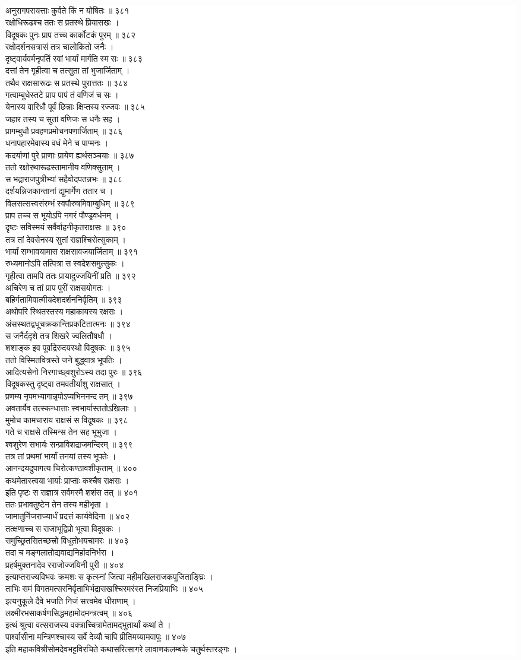 अनुरागपरायत्ताः कुर्वते किं न योषितः ॥ ३८१  
रक्षोधिरूढश्च ततः स प्रतस्थे प्रियासखः ।  
विदूषकः पुनः प्राप तच्च कार्कोटकं पुरम् ॥ ३८२  
रक्षोदर्शनसत्रासं तत्र चालोकितो जनैः ।  
दृष्ट्वार्यवर्मनृपतिं स्वां भार्यां मार्गति स्म सः ॥ ३८३  
दत्तां तेन गृहीत्वा च तत्सुता तां भुजार्जिताम् ।  
तथैव राक्षसारूढः स प्रतस्थे पुरात्ततः ॥ ३८४  
गत्वाम्बुधेस्तटे प्राप पापं तं वणिजं च सः ।  
येनास्य वारिधौ पूर्वं छिन्नाः क्षिप्तस्य रज्जवः ॥ ३८५  
जहार तस्य च सुतां वणिजः स धनैः सह ।  
प्रागम्बुधौ प्रवहणप्रमोचनपणार्जिताम् ॥ ३८६  
धनापहारमेवास्य वधं मेने च पाप्मनः ।  
कदर्याणां पुरे प्राणाः प्रायेण ह्यर्थसञ्चयाः ॥ ३८७  
ततो रक्षोरथारूढस्तामानीय वणिक्सुताम् ।  
स भद्राराजपुत्रीभ्यां सहैवोदपतन्नभः ॥ ३८८  
दर्शयन्निजकान्तानां द्युमार्गेण ततार च ।  
विलसत्सत्त्वसंरम्भं स्वपौरुषमिवाम्बुधिम् ॥ ३८९  
प्राप तच्च स भूयोऽपि नगरं पौण्ड्रवर्धनम् ।  
दृष्टः सविस्मयं सर्वैर्वाहनीकृतराक्षसः ॥ ३९०  
तत्र तां देवसेनस्य सुतां राज्ञश्चिरोत्सुकाम् ।  
भार्यां सम्भावयामास राक्षसावजयार्जिताम् ॥ ३९१  
रुध्यमानोऽपि तत्पित्रा स स्वदेशसमुत्सुकः ।  
गृहीत्वा तामपि ततः प्रायादुज्जयिनीं प्रति ॥ ३९२  
अचिरेण च तां प्राप पुरीं राक्षसयोगतः ।  
बहिर्गतामिवात्मीयदेशदर्शननिर्वृतिम् ॥ ३९३  
अथोपरि स्थितस्तस्य महाकायस्य रक्षसः ।  
अंसस्थतद्वधूचक्रकान्तिप्रकटितात्मनः ॥ ३९४  
स जनैर्ददृशे तत्र शिखरे ज्वलितौषधौ ।  
शशाङ्क इव पूर्वाद्रेरुदयस्थो विदूषकः ॥ ३९५  
ततो विस्मितवित्रस्ते जने बुद्ध्वात्र भूपतिः ।  
आदित्यसेनो निरगाच्छ्वशुरोऽस्य तदा पुरः ॥ ३९६  
विदूषकस्तु दृष्ट्वा तमवतीर्याशु राक्षसात् ।  
प्रणम्य नृपमभ्यागान्नृपोऽप्यभिननन्द तम् ॥ ३९७  
अवतार्यैव तत्स्कन्धात्ताः स्वभार्यास्ततोऽखिलाः ।  
मुमोच कामचाराय राक्षसं स विदूषकः ॥ ३९८  
गते च राक्षसे तस्मिन्स तेन सह भूभुजा ।  
श्वशुरेण सभार्यः सन्प्राविशद्राजमन्दिरम् ॥ ३९९  
तत्र तां प्रथमां भार्यां तनयां तस्य भूपतेः ।  
आनन्दयदुपागत्य चिरोत्कण्ठावशीकृताम् ॥ ४००  
कथमेतास्त्वया भार्याः प्राप्ताः कश्चैष राक्षसः ।  
इति पृष्टः स राज्ञात्र सर्वमस्मै शशंस तत् ॥ ४०१  
ततः प्रभावतुष्टेन तेन तस्य महीभृता ।  
जामातुर्निजराज्यार्धं प्रदत्तं कार्यवेदिना ॥ ४०२  
तत्क्षणाच्च स राजाभूद्विप्रो भूत्वा विदूषकः ।  
समुच्छ्रितसितच्छत्त्रो विधूतोभयचामरः ॥ ४०३  
तदा च मङ्गलातोद्यवाद्यनिर्हादनिर्भरा ।  
प्रहर्षमुक्तनादेव रराजोज्जयिनी पुरी ॥ ४०४  
इत्याप्तराज्यविभवः क्रमशः स कृत्स्नां जित्वा महीमखिलराजकपूजिताङ्घ्रिः ।  
ताभिः समं विगतमत्सरनिर्वृताभिर्भद्रासखश्चिरमरंस्त निजप्रियाभिः ॥ ४०५  
इत्यनुकूले दैवे भजति निजं सत्त्वमेव धीराणाम् ।  
लक्ष्मीरभसाकर्षणसिद्धमहामोदमन्त्रत्वम् ॥ ४०६  
इत्थं श्रुत्वा वत्सराजस्य वक्त्राच्चित्रामेतामद्भुतार्थां कथां ते ।  
पार्श्वासीना मन्त्रिणश्चास्य सर्वे देव्यौ चापि प्रीतिमग्र्यामवापुः ॥ ४०७  
इति महाकविश्रीसोमदेवभट्टविरचिते कथासरित्सागरे लावाणकलम्बके चतुर्थस्तरङ्गः ।